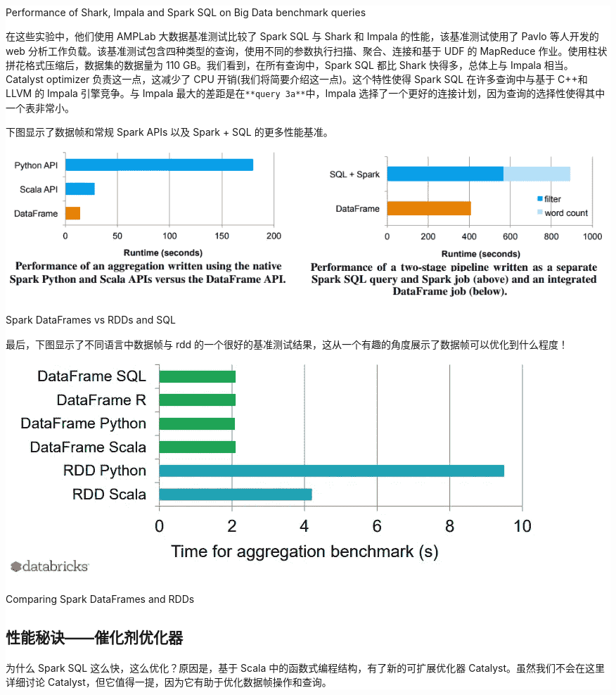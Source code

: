 Performance of Shark, Impala and Spark SQL on Big Data benchmark queries

在这些实验中，他们使用 AMPLab 大数据基准测试比较了 Spark SQL 与 Shark 和 Impala 的性能，该基准测试使用了 Pavlo 等人开发的 web 分析工作负载。该基准测试包含四种类型的查询，使用不同的参数执行扫描、聚合、连接和基于 UDF 的 MapReduce 作业。使用柱状拼花格式压缩后，数据集的数据量为 110 GB。我们看到，在所有查询中，Spark SQL 都比 Shark 快得多，总体上与 Impala 相当。Catalyst optimizer 负责这一点，这减少了 CPU 开销(我们将简要介绍这一点)。这个特性使得 Spark SQL 在许多查询中与基于 C++和 LLVM 的 Impala 引擎竞争。与 Impala 最大的差距是在`**query 3a**`中，Impala 选择了一个更好的连接计划，因为查询的选择性使得其中一个表非常小。

下图显示了数据帧和常规 Spark APIs 以及 Spark + SQL 的更多性能基准。

![](img/db2a649b9435ac047e4fd75fd05551a9.png)

Spark DataFrames vs RDDs and SQL

最后，下图显示了不同语言中数据帧与 rdd 的一个很好的基准测试结果，这从一个有趣的角度展示了数据帧可以优化到什么程度！

![](img/f4effe0c7a16bb70645c4ac02941b0f4.png)

Comparing Spark DataFrames and RDDs

## 性能秘诀——催化剂优化器

为什么 Spark SQL 这么快，这么优化？原因是，基于 Scala 中的函数式编程结构，有了新的可扩展优化器 Catalyst。虽然我们不会在这里详细讨论 Catalyst，但它值得一提，因为它有助于优化数据帧操作和查询。

